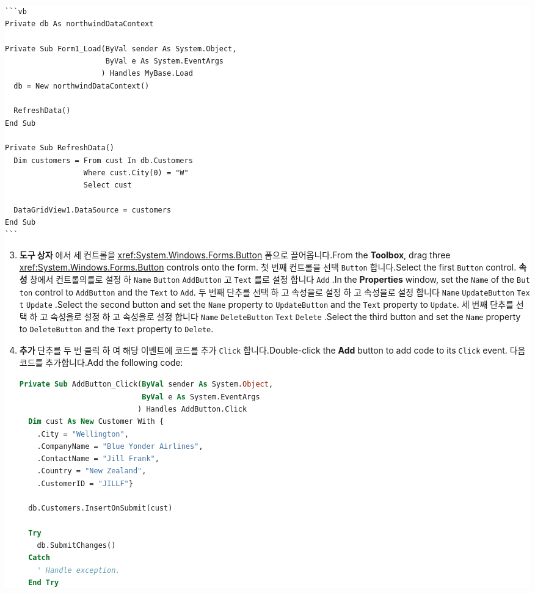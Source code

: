     ```vb
    Private db As northwindDataContext

    Private Sub Form1_Load(ByVal sender As System.Object,
                           ByVal e As System.EventArgs
                          ) Handles MyBase.Load
      db = New northwindDataContext()

      RefreshData()
    End Sub

    Private Sub RefreshData()
      Dim customers = From cust In db.Customers
                      Where cust.City(0) = "W"
                      Select cust

      DataGridView1.DataSource = customers
    End Sub
    ```

3. <span data-ttu-id="86f60-140">**도구 상자** 에서 세 컨트롤을 <xref:System.Windows.Forms.Button> 폼으로 끌어옵니다.</span><span class="sxs-lookup"><span data-stu-id="86f60-140">From the **Toolbox**, drag three <xref:System.Windows.Forms.Button> controls onto the form.</span></span> <span data-ttu-id="86f60-141">첫 번째 컨트롤을 선택 `Button` 합니다.</span><span class="sxs-lookup"><span data-stu-id="86f60-141">Select the first `Button` control.</span></span> <span data-ttu-id="86f60-142">**속성** 창에서 컨트롤의를로 설정 하 `Name` `Button` `AddButton` 고 `Text` 를로 설정 합니다 `Add` .</span><span class="sxs-lookup"><span data-stu-id="86f60-142">In the **Properties** window, set the `Name` of the `Button` control to `AddButton` and the `Text` to `Add`.</span></span> <span data-ttu-id="86f60-143">두 번째 단추를 선택 하 고 속성을로 설정 하 고 속성을로 설정 합니다 `Name` `UpdateButton` `Text` `Update` .</span><span class="sxs-lookup"><span data-stu-id="86f60-143">Select the second button and set the `Name` property to `UpdateButton` and the `Text` property to `Update`.</span></span> <span data-ttu-id="86f60-144">세 번째 단추를 선택 하 고 속성을로 설정 하 고 속성을로 설정 합니다 `Name` `DeleteButton` `Text` `Delete` .</span><span class="sxs-lookup"><span data-stu-id="86f60-144">Select the third button and set the `Name` property to `DeleteButton` and the `Text` property to `Delete`.</span></span>

4. <span data-ttu-id="86f60-145">**추가** 단추를 두 번 클릭 하 여 해당 이벤트에 코드를 추가 `Click` 합니다.</span><span class="sxs-lookup"><span data-stu-id="86f60-145">Double-click the **Add** button to add code to its `Click` event.</span></span> <span data-ttu-id="86f60-146">다음 코드를 추가합니다.</span><span class="sxs-lookup"><span data-stu-id="86f60-146">Add the following code:</span></span>

    ```vb
    Private Sub AddButton_Click(ByVal sender As System.Object,
                                ByVal e As System.EventArgs
                               ) Handles AddButton.Click
      Dim cust As New Customer With {
        .City = "Wellington",
        .CompanyName = "Blue Yonder Airlines",
        .ContactName = "Jill Frank",
        .Country = "New Zealand",
        .CustomerID = "JILLF"}

      db.Customers.InsertOnSubmit(cust)

      Try
        db.SubmitChanges()
      Catch
        ' Handle exception.
      End Try
